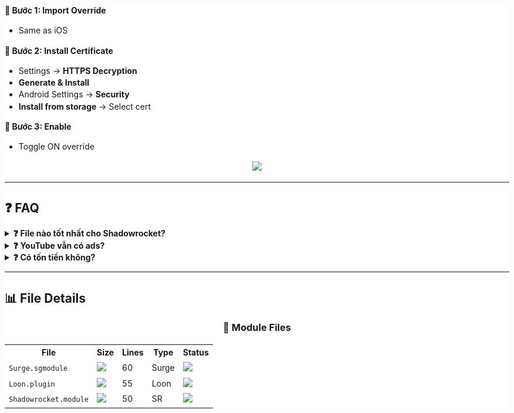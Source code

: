 **📍 Bước 1: Import Override**
- Same as iOS

**📍 Bước 2: Install Certificate**
- Settings → **HTTPS Decryption**
- **Generate & Install**
- Android Settings → **Security**
- **Install from storage** → Select cert

**📍 Bước 3: Enable**
- Toggle ON override

<div align="center">
<img src="https://img.shields.io/badge/✅-READY!-success?style=for-the-badge">
</div>

---

## ❓ FAQ

<details><summary><b>❓ File nào tốt nhất cho Shadowrocket?</b></summary></details>

<details><summary><b>❓ YouTube vẫn có ads?</b></summary></details>

<details><summary><b>❓ Có tốn tiền không?</b></summary></details>

---

## 📊 File Details

<div align="center">

### 📁 **Module Files**

<table>
<tr>
<th>File</th>
<th>Size</th>
<th>Lines</th>
<th>Type</th>
<th>Status</th>
</tr>
<tr>
<td><code>Surge.sgmodule</code></td>
<td><img src="https://img.shields.io/badge/3.2KB-blue"></td>
<td>60</td>
<td>Surge</td>
<td><img src="https://img.shields.io/badge/✅-Optimized-success"></td>
</tr>
<tr>
<td><code>Loon.plugin</code></td>
<td><img src="https://img.shields.io/badge/2.9KB-orange"></td>
<td>55</td>
<td>Loon</td>
<td><img src="https://img.shields.io/badge/✅-Optimized-success"></td>
</tr>
<tr>
<td><code>Shadowrocket.module</code></td>
<td><img src="https://img.shields.io/badge/2.6KB-red"></td>
<td>50</td>
<td>SR</td>
<td><img src="https://img.shields.io/badge/🏆-Best-gold"></td>